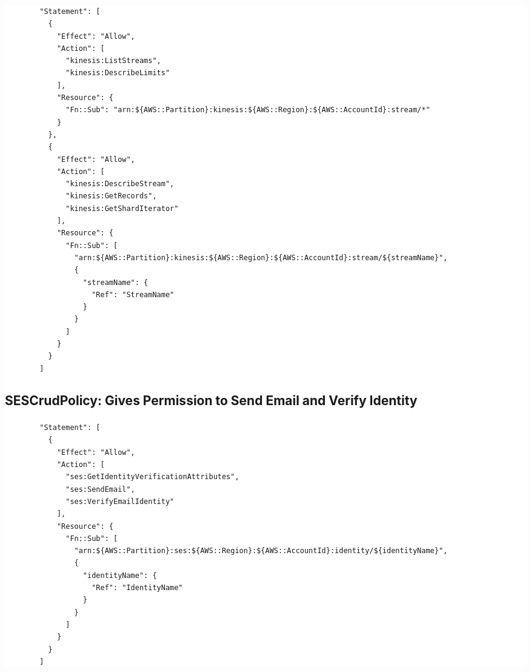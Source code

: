 ```
        "Statement": [
          {
            "Effect": "Allow",
            "Action": [
              "kinesis:ListStreams",
              "kinesis:DescribeLimits"
            ],
            "Resource": {
              "Fn::Sub": "arn:${AWS::Partition}:kinesis:${AWS::Region}:${AWS::AccountId}:stream/*"
            }
          },
          {
            "Effect": "Allow",
            "Action": [
              "kinesis:DescribeStream",
              "kinesis:GetRecords",
              "kinesis:GetShardIterator"
            ],
            "Resource": {
              "Fn::Sub": [
                "arn:${AWS::Partition}:kinesis:${AWS::Region}:${AWS::AccountId}:stream/${streamName}",
                {
                  "streamName": {
                    "Ref": "StreamName"
                  }
                }
              ]
            }
          }
        ]
```

## SESCrudPolicy: Gives Permission to Send Email and Verify Identity<a name="ses-crud-policy"></a>

```
        "Statement": [
          {
            "Effect": "Allow",
            "Action": [
              "ses:GetIdentityVerificationAttributes",
              "ses:SendEmail",
              "ses:VerifyEmailIdentity"
            ],
            "Resource": {
              "Fn::Sub": [
                "arn:${AWS::Partition}:ses:${AWS::Region}:${AWS::AccountId}:identity/${identityName}",
                {
                  "identityName": {
                    "Ref": "IdentityName"
                  }
                }
              ]
            }
          }
        ]
```

